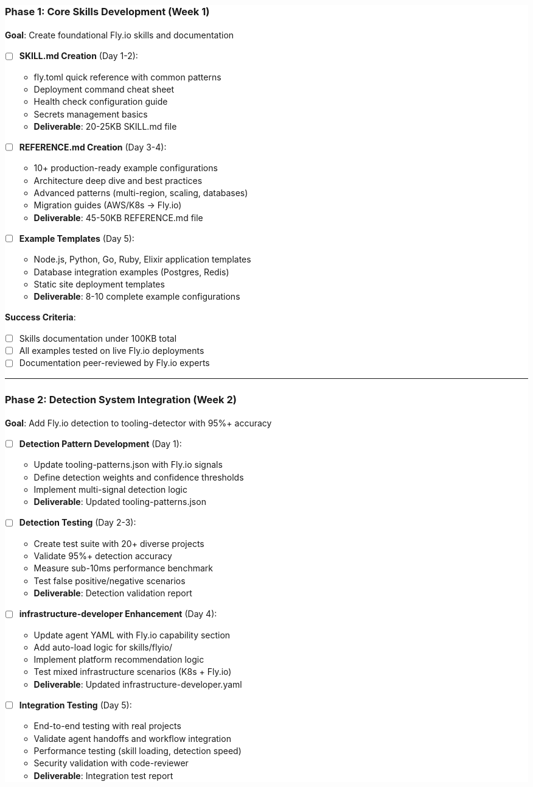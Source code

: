 ### Phase 1: Core Skills Development (Week 1)
**Goal**: Create foundational Fly.io skills and documentation

- [ ] **SKILL.md Creation** (Day 1-2):
  - fly.toml quick reference with common patterns
  - Deployment command cheat sheet
  - Health check configuration guide
  - Secrets management basics
  - **Deliverable**: 20-25KB SKILL.md file

- [ ] **REFERENCE.md Creation** (Day 3-4):
  - 10+ production-ready example configurations
  - Architecture deep dive and best practices
  - Advanced patterns (multi-region, scaling, databases)
  - Migration guides (AWS/K8s → Fly.io)
  - **Deliverable**: 45-50KB REFERENCE.md file

- [ ] **Example Templates** (Day 5):
  - Node.js, Python, Go, Ruby, Elixir application templates
  - Database integration examples (Postgres, Redis)
  - Static site deployment templates
  - **Deliverable**: 8-10 complete example configurations

**Success Criteria**:
- [ ] Skills documentation under 100KB total
- [ ] All examples tested on live Fly.io deployments
- [ ] Documentation peer-reviewed by Fly.io experts

---

### Phase 2: Detection System Integration (Week 2)
**Goal**: Add Fly.io detection to tooling-detector with 95%+ accuracy

- [ ] **Detection Pattern Development** (Day 1):
  - Update tooling-patterns.json with Fly.io signals
  - Define detection weights and confidence thresholds
  - Implement multi-signal detection logic
  - **Deliverable**: Updated tooling-patterns.json

- [ ] **Detection Testing** (Day 2-3):
  - Create test suite with 20+ diverse projects
  - Validate 95%+ detection accuracy
  - Measure sub-10ms performance benchmark
  - Test false positive/negative scenarios
  - **Deliverable**: Detection validation report

- [ ] **infrastructure-developer Enhancement** (Day 4):
  - Update agent YAML with Fly.io capability section
  - Add auto-load logic for skills/flyio/
  - Implement platform recommendation logic
  - Test mixed infrastructure scenarios (K8s + Fly.io)
  - **Deliverable**: Updated infrastructure-developer.yaml

- [ ] **Integration Testing** (Day 5):
  - End-to-end testing with real projects
  - Validate agent handoffs and workflow integration
  - Performance testing (skill loading, detection speed)
  - Security validation with code-reviewer
  - **Deliverable**: Integration test report
